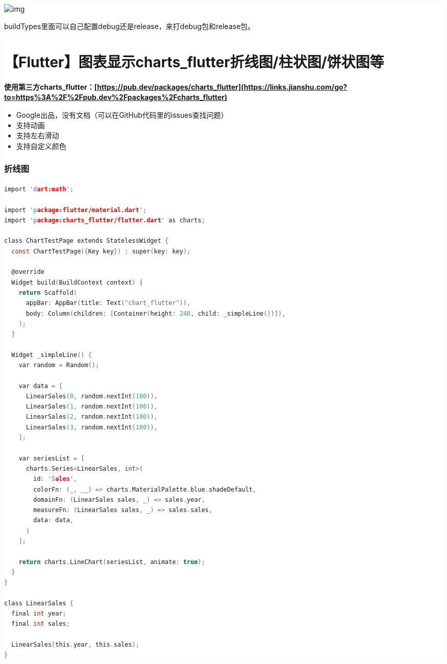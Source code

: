 ![img](https://upload-images.jianshu.io/upload_images/1243891-6236164f8c4bf579.png?imageMogr2/auto-orient/strip|imageView2/2/w/1200/format/webp)

buildTypes里面可以自己配置debug还是release，来打debug包和release包。

# 【Flutter】图表显示charts_flutter折线图/柱状图/饼状图等

**使用第三方charts_flutter：[https://pub.dev/packages/charts_flutter](https://links.jianshu.com/go?to=https%3A%2F%2Fpub.dev%2Fpackages%2Fcharts_flutter)**

- Google出品，没有文档（可以在GitHub代码里的issues查找问题）
- 支持动画
- 支持左右滑动
- 支持自定义颜色

### 折线图

```c
import 'dart:math';

import 'package:flutter/material.dart';
import 'package:charts_flutter/flutter.dart' as charts;

class ChartTestPage extends StatelessWidget {
  const ChartTestPage({Key key}) : super(key: key);

  @override
  Widget build(BuildContext context) {
    return Scaffold(
      appBar: AppBar(title: Text("chart_flutter")),
      body: Column(children: [Container(height: 240, child: _simpleLine())]),
    );
  }

  Widget _simpleLine() {
    var random = Random();

    var data = [
      LinearSales(0, random.nextInt(100)),
      LinearSales(1, random.nextInt(100)),
      LinearSales(2, random.nextInt(100)),
      LinearSales(3, random.nextInt(100)),
    ];

    var seriesList = [
      charts.Series<LinearSales, int>(
        id: 'Sales',
        colorFn: (_, __) => charts.MaterialPalette.blue.shadeDefault,
        domainFn: (LinearSales sales, _) => sales.year,
        measureFn: (LinearSales sales, _) => sales.sales,
        data: data,
      )
    ];

    return charts.LineChart(seriesList, animate: true);
  }
}

class LinearSales {
  final int year;
  final int sales;

  LinearSales(this.year, this.sales);
}
```

  [Unknown]:  yuanzhiying
  [Unknown]:  gongsi
  [Unknown]:  gongsi
  [Unknown]:  beijing
  [Unknown]:  beijing
  [Unknown]:  CN
  [否]:  Y